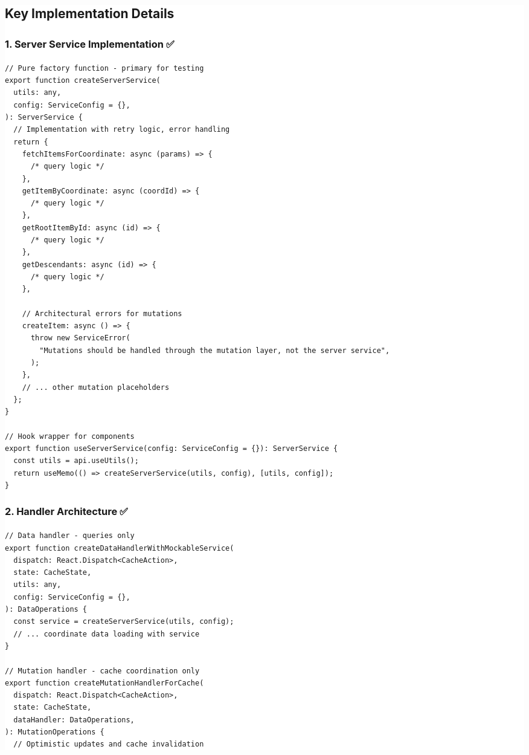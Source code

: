 ## Key Implementation Details

### 1. Server Service Implementation ✅

```tsx
// Pure factory function - primary for testing
export function createServerService(
  utils: any,
  config: ServiceConfig = {},
): ServerService {
  // Implementation with retry logic, error handling
  return {
    fetchItemsForCoordinate: async (params) => {
      /* query logic */
    },
    getItemByCoordinate: async (coordId) => {
      /* query logic */
    },
    getRootItemById: async (id) => {
      /* query logic */
    },
    getDescendants: async (id) => {
      /* query logic */
    },

    // Architectural errors for mutations
    createItem: async () => {
      throw new ServiceError(
        "Mutations should be handled through the mutation layer, not the server service",
      );
    },
    // ... other mutation placeholders
  };
}

// Hook wrapper for components
export function useServerService(config: ServiceConfig = {}): ServerService {
  const utils = api.useUtils();
  return useMemo(() => createServerService(utils, config), [utils, config]);
}
```

### 2. Handler Architecture ✅

```tsx
// Data handler - queries only
export function createDataHandlerWithMockableService(
  dispatch: React.Dispatch<CacheAction>,
  state: CacheState,
  utils: any,
  config: ServiceConfig = {},
): DataOperations {
  const service = createServerService(utils, config);
  // ... coordinate data loading with service
}

// Mutation handler - cache coordination only
export function createMutationHandlerForCache(
  dispatch: React.Dispatch<CacheAction>,
  state: CacheState,
  dataHandler: DataOperations,
): MutationOperations {
  // Optimistic updates and cache invalidation
```